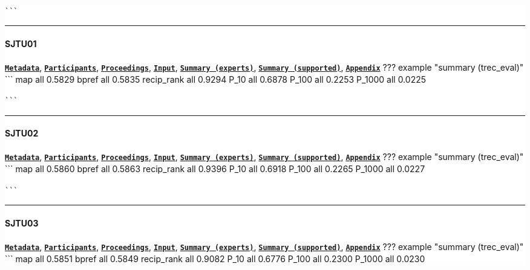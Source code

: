 	```
---
#### SJTU01 
[**`Metadata`**](./runs.md#sjtu01), [**`Participants`**](./participants.md#sjtu-apex-labbao), [**`Proceedings`**](./proceedings.md#research-on-expert-search-at-enterprise-track-of-trec-2006), [**`Input`**](https://trec.nist.gov/results/trec15/enterprise/input.SJTU01.gz), [**`Summary (experts)`**](https://trec.nist.gov/results/trec15/enterprise/summary.experts.SJTU01.gz), [**`Summary (supported)`**](https://trec.nist.gov/results/trec15/enterprise/summary.supported.SJTU01.gz), [**`Appendix`**](https://trec.nist.gov/pubs/trec15/appendices/enterprise/SJTU01.expert.pdf)
??? example "summary (trec_eval)"
	```
	map 			 all 0.5829 
	bpref 			 all 0.5835 
	recip_rank 		 all 0.9294 
	P_10 			 all 0.6878 
	P_100 			 all 0.2253 
	P_1000 			 all 0.0225 

	```
---
#### SJTU02 
[**`Metadata`**](./runs.md#sjtu02), [**`Participants`**](./participants.md#sjtu-apex-labbao), [**`Proceedings`**](./proceedings.md#research-on-expert-search-at-enterprise-track-of-trec-2006), [**`Input`**](https://trec.nist.gov/results/trec15/enterprise/input.SJTU02.gz), [**`Summary (experts)`**](https://trec.nist.gov/results/trec15/enterprise/summary.experts.SJTU02.gz), [**`Summary (supported)`**](https://trec.nist.gov/results/trec15/enterprise/summary.supported.SJTU02.gz), [**`Appendix`**](https://trec.nist.gov/pubs/trec15/appendices/enterprise/SJTU02.expert.pdf)
??? example "summary (trec_eval)"
	```
	map 			 all 0.5860 
	bpref 			 all 0.5863 
	recip_rank 		 all 0.9396 
	P_10 			 all 0.6918 
	P_100 			 all 0.2265 
	P_1000 			 all 0.0227 

	```
---
#### SJTU03 
[**`Metadata`**](./runs.md#sjtu03), [**`Participants`**](./participants.md#sjtu-apex-labbao), [**`Proceedings`**](./proceedings.md#research-on-expert-search-at-enterprise-track-of-trec-2006), [**`Input`**](https://trec.nist.gov/results/trec15/enterprise/input.SJTU03.gz), [**`Summary (experts)`**](https://trec.nist.gov/results/trec15/enterprise/summary.experts.SJTU03.gz), [**`Summary (supported)`**](https://trec.nist.gov/results/trec15/enterprise/summary.supported.SJTU03.gz), [**`Appendix`**](https://trec.nist.gov/pubs/trec15/appendices/enterprise/SJTU03.expert.pdf)
??? example "summary (trec_eval)"
	```
	map 			 all 0.5851 
	bpref 			 all 0.5849 
	recip_rank 		 all 0.9082 
	P_10 			 all 0.6776 
	P_100 			 all 0.2300 
	P_1000 			 all 0.0230 
